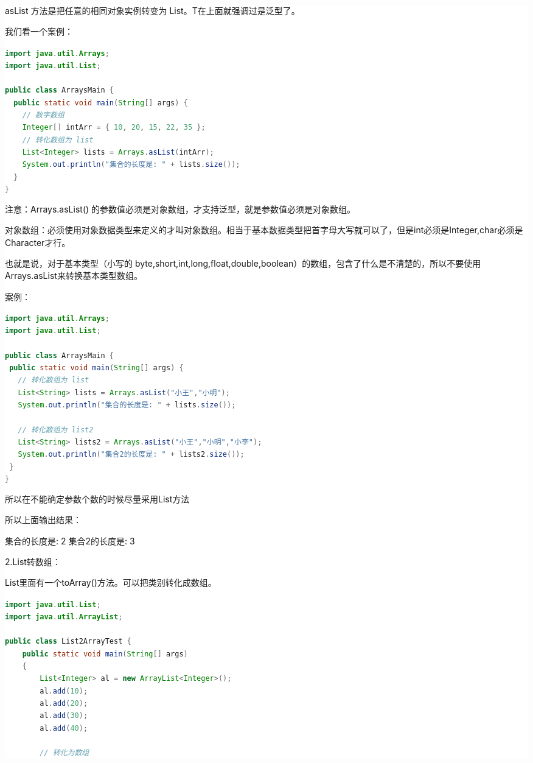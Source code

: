 asList 方法是把任意的相同对象实例转变为 List。T在上面就强调过是泛型了。

我们看一个案例：

```java
import java.util.Arrays;
import java.util.List;

public class ArraysMain {
  public static void main(String[] args) {
    // 数字数组
    Integer[] intArr = { 10, 20, 15, 22, 35 };
    // 转化数组为 list
    List<Integer> lists = Arrays.asList(intArr);
    System.out.println("集合的长度是: " + lists.size());
  }
}
```

注意：Arrays.asList() 的参数值必须是对象数组，才支持泛型，就是参数值必须是对象数组。

对象数组：必须使用对象数据类型来定义的才叫对象数组。相当于基本数据类型把首字母大写就可以了，但是int必须是Integer,char必须是Character才行。

也就是说，对于基本类型（小写的 byte,short,int,long,float,double,boolean）的数组，包含了什么是不清楚的，所以不要使用Arrays.asList来转换基本类型数组。

案例：

```java
import java.util.Arrays;
import java.util.List;

public class ArraysMain {
 public static void main(String[] args) {
   // 转化数组为 list
   List<String> lists = Arrays.asList("小王","小明");
   System.out.println("集合的长度是: " + lists.size());

   // 转化数组为 list2
   List<String> lists2 = Arrays.asList("小王","小明","小李");
   System.out.println("集合2的长度是: " + lists2.size());
 }
}
```

所以在不能确定参数个数的时候尽量采用List方法

所以上面输出结果：

集合的长度是: 2
集合2的长度是: 3

2.List转数组：

List里面有一个toArray()方法。可以把类别转化成数组。

```java
import java.util.List;
import java.util.ArrayList;

public class List2ArrayTest {
    public static void main(String[] args)
    {
        List<Integer> al = new ArrayList<Integer>();
        al.add(10);
        al.add(20);
        al.add(30);
        al.add(40);

        // 转化为数组
```